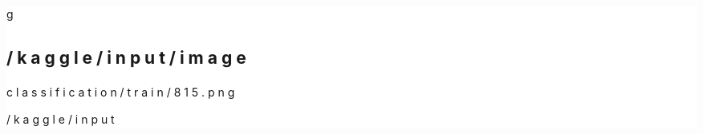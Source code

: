 g

/
k
a
g
g
l
e
/
i
n
p
u
t
/
i
m
a
g
e
-
c
l
a
s
s
i
f
i
c
a
t
i
o
n
/
t
r
a
i
n
/
8
1
5
.
p
n
g

/
k
a
g
g
l
e
/
i
n
p
u
t